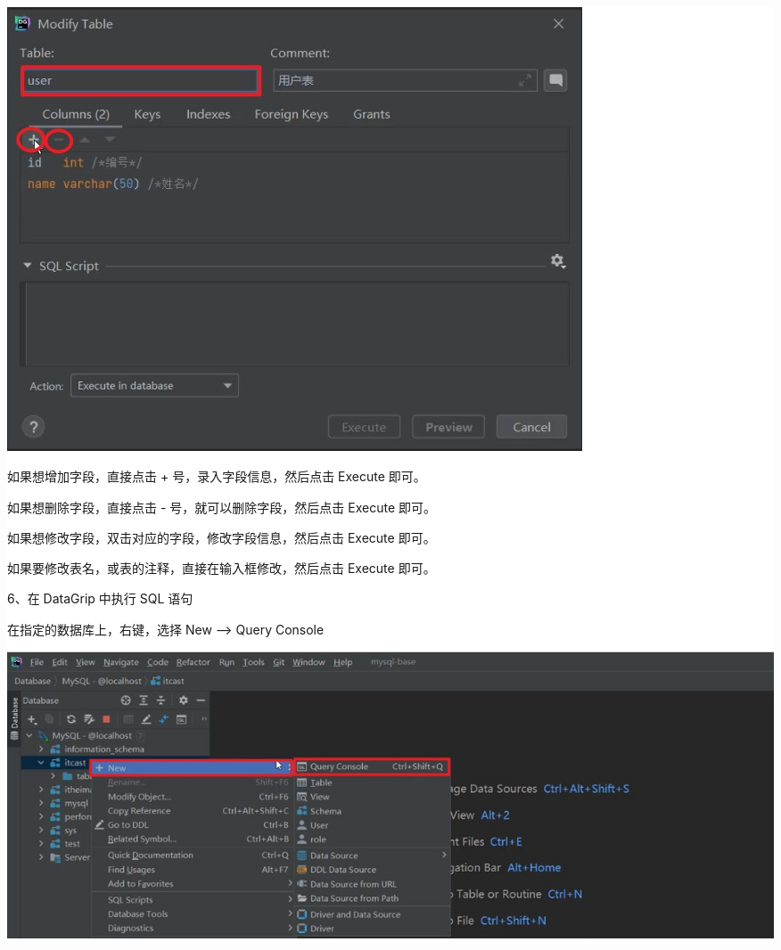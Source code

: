 

![image29](assets/image29.jpeg)

如果想增加字段，直接点击 + 号，录入字段信息，然后点击 Execute 即可。

如果想删除字段，直接点击 - 号，就可以删除字段，然后点击 Execute 即可。

如果想修改字段，双击对应的字段，修改字段信息，然后点击 Execute 即可。

如果要修改表名，或表的注释，直接在输入框修改，然后点击 Execute 即可。

6、在 DataGrip 中执行 SQL 语句

在指定的数据库上，右键，选择 New —> Query Console

![image30](assets/image30.jpeg)
